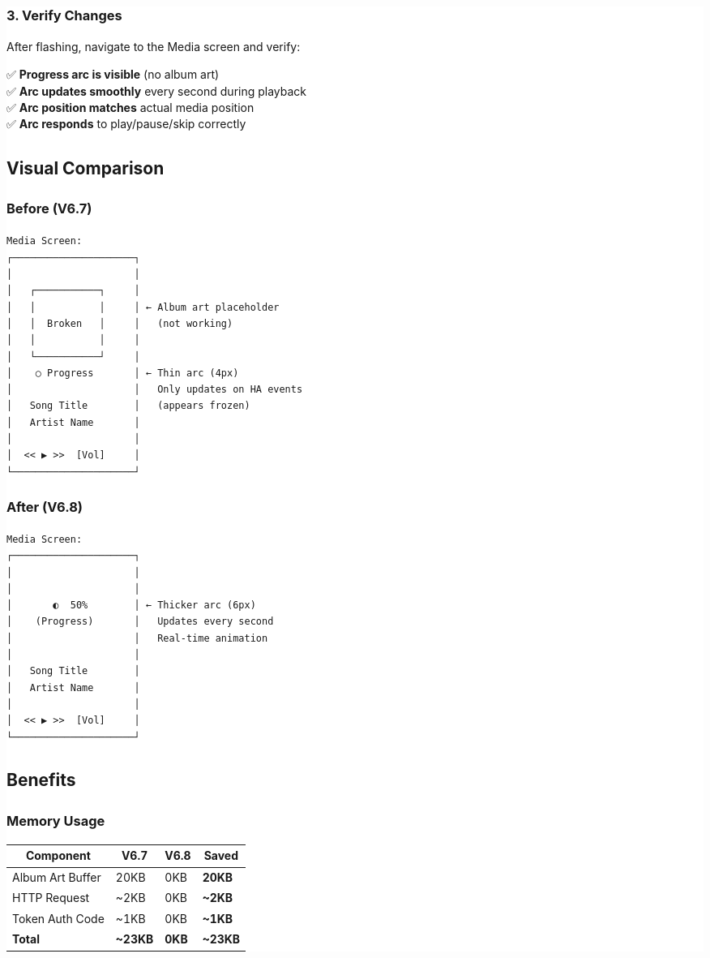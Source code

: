 ### 3. Verify Changes

After flashing, navigate to the Media screen and verify:

✅ **Progress arc is visible** (no album art)  
✅ **Arc updates smoothly** every second during playback  
✅ **Arc position matches** actual media position  
✅ **Arc responds** to play/pause/skip correctly  

## Visual Comparison

### Before (V6.7)
```
Media Screen:
┌─────────────────────┐
│                     │
│   ┌───────────┐     │
│   │           │     │ ← Album art placeholder
│   │  Broken   │     │   (not working)
│   │           │     │
│   └───────────┘     │
│    ○ Progress       │ ← Thin arc (4px)
│                     │   Only updates on HA events
│   Song Title        │   (appears frozen)
│   Artist Name       │
│                     │
│  << ▶ >>  [Vol]     │
└─────────────────────┘
```

### After (V6.8)
```
Media Screen:
┌─────────────────────┐
│                     │
│                     │
│       ◐  50%        │ ← Thicker arc (6px)
│    (Progress)       │   Updates every second
│                     │   Real-time animation
│                     │
│   Song Title        │
│   Artist Name       │
│                     │
│  << ▶ >>  [Vol]     │
└─────────────────────┘
```

## Benefits

### Memory Usage
| Component | V6.7 | V6.8 | Saved |
|-----------|------|------|-------|
| Album Art Buffer | 20KB | 0KB | **20KB** |
| HTTP Request | ~2KB | 0KB | **~2KB** |
| Token Auth Code | ~1KB | 0KB | **~1KB** |
| **Total** | **~23KB** | **0KB** | **~23KB** |
